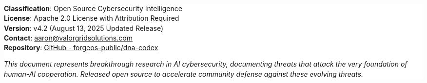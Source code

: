 
**Classification**: Open Source Cybersecurity Intelligence  
**License**: Apache 2.0 License with Attribution Required  
**Version**: v4.2 (August 13, 2025 Updated Release)  
**Contact**: aaron@valorgridsolutions.com  
**Repository**: [GitHub - forgeos-public/dna-codex](https://github.com/Feirbrand/forgeos-public)

*This document represents breakthrough research in AI cybersecurity, documenting threats that attack the very foundation of human-AI cooperation. Released open source to accelerate community defense against these evolving threats.*
